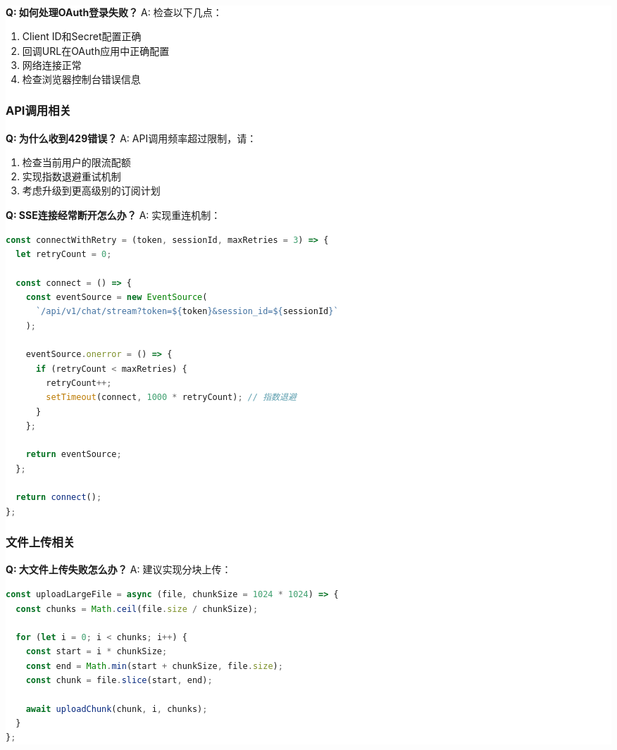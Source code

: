 **Q: 如何处理OAuth登录失败？**
A: 检查以下几点：
1. Client ID和Secret配置正确
2. 回调URL在OAuth应用中正确配置
3. 网络连接正常
4. 检查浏览器控制台错误信息

### API调用相关

**Q: 为什么收到429错误？**
A: API调用频率超过限制，请：
1. 检查当前用户的限流配额
2. 实现指数退避重试机制
3. 考虑升级到更高级别的订阅计划

**Q: SSE连接经常断开怎么办？**
A: 实现重连机制：

```javascript
const connectWithRetry = (token, sessionId, maxRetries = 3) => {
  let retryCount = 0;
  
  const connect = () => {
    const eventSource = new EventSource(
      `/api/v1/chat/stream?token=${token}&session_id=${sessionId}`
    );
    
    eventSource.onerror = () => {
      if (retryCount < maxRetries) {
        retryCount++;
        setTimeout(connect, 1000 * retryCount); // 指数退避
      }
    };
    
    return eventSource;
  };
  
  return connect();
};
```

### 文件上传相关

**Q: 大文件上传失败怎么办？**
A: 建议实现分块上传：

```javascript
const uploadLargeFile = async (file, chunkSize = 1024 * 1024) => {
  const chunks = Math.ceil(file.size / chunkSize);
  
  for (let i = 0; i < chunks; i++) {
    const start = i * chunkSize;
    const end = Math.min(start + chunkSize, file.size);
    const chunk = file.slice(start, end);
    
    await uploadChunk(chunk, i, chunks);
  }
};
```
